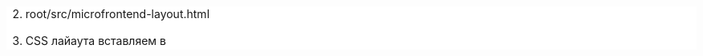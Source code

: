 

2. root/src/microfrontend-layout.html
  <style>
    @import 'main.css';      //<< NO WORK

    .general-wrapper {      //<< WORK
      display: flex;
    }
  </style>



3. CSS лайаута вставляем в <style> у App.vue какого-либо MF.










# 4. routing
- роуты отдельного mf переключают БРОУЗЕРНЫЙ, ОБЩИЙ url_path.
- Один из mf можно специализировать в роли nav-bar.

## Роутинг в React.
<BrowserRouter basename="/">        //ФИШКА: basename="/"   (!).
  <Link to="/react">React</Link>
  <Link to="/react/about">React</Link>
  <Link to="/react" exact>React</Link>   //ФИШКА: exact, роут не будет срабатывать на /react/id
</BrowserRouter>




## Роутинг во Vue.
Vue.use(VueRouter)

const router = new VueRouter({
  mode: "history",
  base: "/",              // << важно
  routes: [
    { path: "/", exact: true, redirect: "/vue" }      //<< redirect from '/'
    { path: "/vue", component: Home },
    { path: "/vue/subroute", component: SubRoute },
  ],
});

window.vueApp = singleSpaVue({
  Vue,
  appOptions: {
    router,                    //<< Декларация Роутера.
    render(h) {
      return h(Root, {
        props: {
          name: this.name,
        },
      });
    },
  },
})
